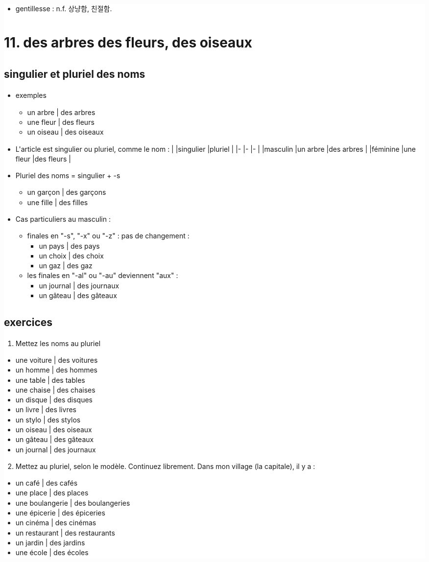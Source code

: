 - gentillesse : n.f. 상냥함, 친절함.

# 11. des arbres des fleurs, des oiseaux

## singulier et pluriel des noms

- exemples
    - un arbre  | des arbres
    - une fleur | des fleurs
    - un oiseau | des oiseaux

- L'article est singulier ou pluriel, comme le nom :
    |           |singulier  |pluriel    |
    |-          |-          |-          |
    |masculin   |un arbre   |des arbres |
    |féminine   |une fleur  |des fleurs |
- Pluriel des noms = singulier + -s
    - un garçon     | des garçons
    - une fille     | des filles
- Cas particuliers au masculin :
    - finales en "-s", "-x" ou "-z" : pas de changement :
        - un pays   | des pays
        - un choix  | des choix
        - un gaz    | des gaz
    - les finales en "-al" ou "-au" deviennent "aux" :
        - un journal    | des journaux
        - un gâteau     | des gâteaux

## exercices

1. Mettez les noms au pluriel
- une voiture   | des voitures
- un homme      | des hommes
- une table     | des tables
- une chaise    | des chaises
- un disque     | des disques
- un livre      | des livres
- un stylo      | des stylos
- un oiseau     | des oiseaux
- un gâteau     | des gâteaux
- un journal    | des journaux

2. Mettez au pluriel, selon le modèle. Continuez librement.
Dans mon village (la capitale), il y a :
- un café           | des cafés
- une place         | des places
- une boulangerie   | des boulangeries
- une épicerie      | des épiceries
- un cinéma         | des cinémas
- un restaurant     | des restaurants
- un jardin         | des jardins
- une école         | des écoles
